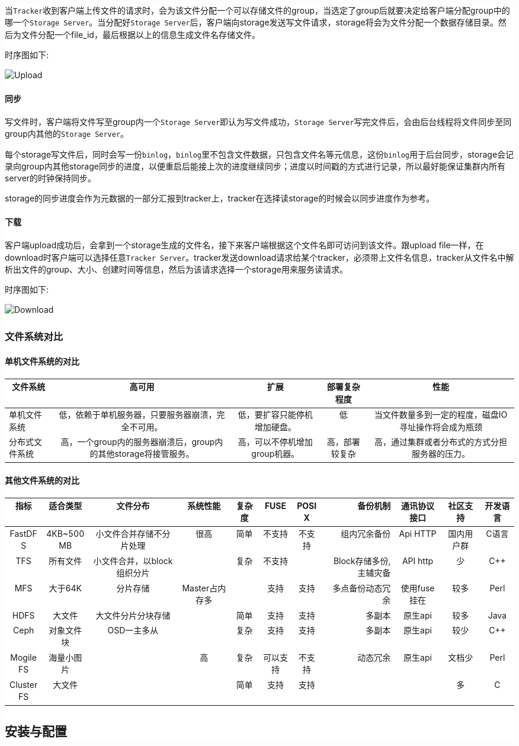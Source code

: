 当`Tracker`收到客户端上传文件的请求时，会为该文件分配一个可以存储文件的group，当选定了group后就要决定给客户端分配group中的哪一个`Storage Server`。当分配好`Storage Server`后，客户端向storage发送写文件请求，storage将会为文件分配一个数据存储目录。然后为文件分配一个file_id，最后根据以上的信息生成文件名存储文件。

时序图如下:

![Upload](C:\MyFiles\中间件技术\实验\期中报告\Upload.png)

#### 同步

写文件时，客户端将文件写至group内一个`Storage Server`即认为写文件成功，`Storage Server`写完文件后，会由后台线程将文件同步至同group内其他的`Storage Server`。

每个storage写文件后，同时会写一份`binlog`，`binlog`里不包含文件数据，只包含文件名等元信息，这份`binlog`用于后台同步，storage会记录向group内其他storage同步的进度，以便重启后能接上次的进度继续同步；进度以时间戳的方式进行记录，所以最好能保证集群内所有server的时钟保持同步。

storage的同步进度会作为元数据的一部分汇报到tracker上，tracker在选择读storage的时候会以同步进度作为参考。

#### 下载

客户端upload成功后，会拿到一个storage生成的文件名，接下来客户端根据这个文件名即可访问到该文件。跟upload file一样，在download时客户端可以选择任意`Tracker Server`。tracker发送download请求给某个tracker，必须带上文件名信息，tracker从文件名中解析出文件的group、大小、创建时间等信息，然后为该请求选择一个storage用来服务读请求。

时序图如下:

![Download](C:\MyFiles\中间件技术\实验\期中报告\Download.png)

### 文件系统对比

#### 单机文件系统的对比

| 文件系统       |                            高可用                            |             扩展              |  部署复杂程度  |                         性能                         |
| -------------- | :----------------------------------------------------------: | :---------------------------: | :------------: | :--------------------------------------------------: |
| 单机文件系统   |      低，依赖于单机服务器，只要服务器崩溃，完全不可用。      | 低，要扩容只能停机增加硬盘。  |       低       | 当文件数量多到一定的程度，磁盘IO寻址操作将会成为瓶颈 |
| 分布式文件系统 | 高，一个group内的服务器崩溃后，group内的其他storage将接管服务。 | 高，可以不停机增加group机器。 | 高，部署较复杂 |    高，通过集群或者分布式的方式分担服务器的压力。    |

#### 其他文件系统的对比

|   指标    |  适合类型  |          文件分布           |    系统性能    | 复杂度 |   FUSE   | POSIX  |               备份机制 | 通讯协议接口 |  社区支持  | 开发语言 |
| :-------: | :--------: | :-------------------------: | :------------: | :----: | :------: | :----: | ---------------------: | :----------: | :--------: | :------: |
|  FastDFS  | 4KB~500MB  |  小文件合并存储不分片处理   |      很高      |  简单  |  不支持  | 不支持 |           组内冗余备份 |   Api HTTP   | 国内用户群 |  C语言   |
|    TFS    |  所有文件  | 小文件合并，以block组织分片 |                |  复杂  |  不支持  |        | Block存储多份,主辅灾备 |   API http   |     少     |   C++    |
|    MFS    |  大于64K   |          分片存储           | Master占内存多 |        |   支持   |  支持  |       多点备份动态冗余 | 使用fuse挂在 |    较多    |   Perl   |
|   HDFS    |   大文件   |     大文件分片分块存储      |                |  简单  |   支持   |  支持  |                 多副本 |   原生api    |    较多    |   Java   |
|   Ceph    | 对象文件块 |         OSD一主多从         |                |  复杂  |   支持   |  支持  |                 多副本 |   原生api    |    较少    |   C++    |
| MogileFS  | 海量小图片 |                             |       高       |  复杂  | 可以支持 | 不支持 |               动态冗余 |   原生api    |   文档少   |   Perl   |
| ClusterFS |   大文件   |                             |                |  简单  |   支持   |  支持  |                        |              |     多     |    C     |

## 安装与配置
